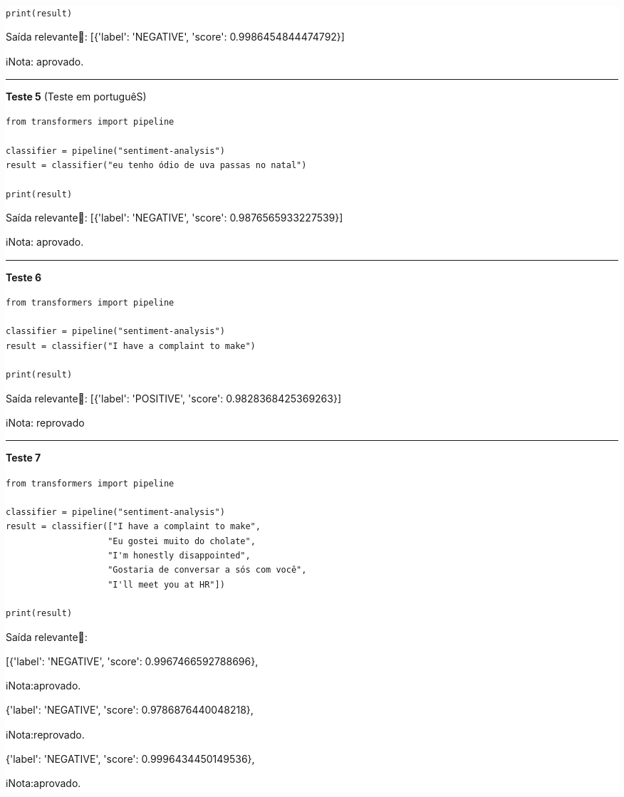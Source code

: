     print(result)

Saída relevante📝: [{'label': 'NEGATIVE', 'score': 0.9986454844474792}]

ℹ️Nota: aprovado.

--------------------------------

**Teste 5** (Teste em portuguêS)

    from transformers import pipeline

    classifier = pipeline("sentiment-analysis")
    result = classifier("eu tenho ódio de uva passas no natal")

    print(result)

Saída relevante📝: [{'label': 'NEGATIVE', 'score': 0.9876565933227539}]

ℹ️Nota: aprovado.


--------------------------------
**Teste 6**

    from transformers import pipeline

    classifier = pipeline("sentiment-analysis")
    result = classifier("I have a complaint to make")

    print(result)

Saída relevante📝: [{'label': 'POSITIVE', 'score': 0.9828368425369263}]

ℹ️Nota: reprovado

--------------------------------
**Teste 7**

    from transformers import pipeline

    classifier = pipeline("sentiment-analysis")
    result = classifier(["I have a complaint to make",
                        "Eu gostei muito do cholate",
                        "I'm honestly disappointed",
                        "Gostaria de conversar a sós com você",
                        "I'll meet you at HR"])

    print(result)

Saída relevante📝:

[{'label': 'NEGATIVE', 'score': 0.9967466592788696}, 

ℹ️Nota:aprovado.

{'label': 'NEGATIVE', 'score': 0.9786876440048218}, 

ℹ️Nota:reprovado.

{'label': 'NEGATIVE', 'score': 0.9996434450149536}, 

ℹ️Nota:aprovado.
 